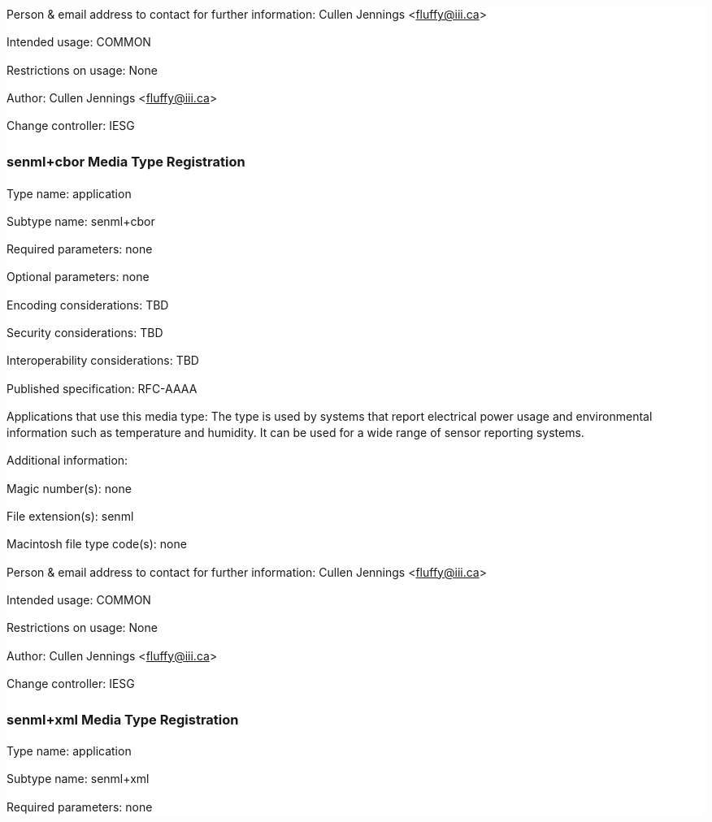 Person & email address to contact for further information:
Cullen Jennings \<fluffy@iii.ca>

Intended usage: COMMON

Restrictions on usage: None

Author: Cullen Jennings \<fluffy@iii.ca>

Change controller: IESG


### senml+cbor Media Type Registration

Type name: application

Subtype name: senml+cbor

Required parameters: none

Optional parameters: none

Encoding considerations: TBD

Security considerations: TBD

Interoperability considerations: TBD

Published specification: RFC-AAAA

Applications that use this media type: The type is used by
systems that report electrical power usage and environmental
information such as temperature and humidity. It can be used for a
wide range of sensor reporting systems.

Additional information:

Magic number(s): none

File extension(s): senml

Macintosh file type code(s): none

Person & email address to contact for further information:
Cullen Jennings \<fluffy@iii.ca>

Intended usage: COMMON

Restrictions on usage: None

Author: Cullen Jennings \<fluffy@iii.ca>

Change controller: IESG


### senml+xml Media Type Registration

Type name: application

Subtype name: senml+xml

Required parameters: none
